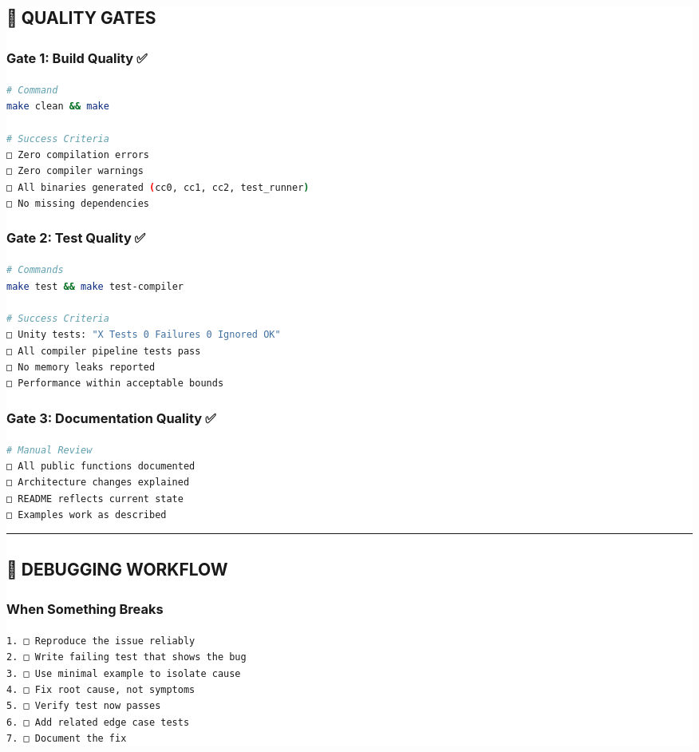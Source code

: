 
## 🎯 **QUALITY GATES**

### Gate 1: Build Quality ✅
```bash
# Command
make clean && make

# Success Criteria
□ Zero compilation errors
□ Zero compiler warnings  
□ All binaries generated (cc0, cc1, cc2, test_runner)
□ No missing dependencies
```

### Gate 2: Test Quality ✅
```bash
# Commands
make test && make test-compiler

# Success Criteria  
□ Unity tests: "X Tests 0 Failures 0 Ignored OK"
□ All compiler pipeline tests pass
□ No memory leaks reported
□ Performance within acceptable bounds
```

### Gate 3: Documentation Quality ✅
```bash
# Manual Review
□ All public functions documented
□ Architecture changes explained
□ README reflects current state
□ Examples work as described
```

---

## 🔧 **DEBUGGING WORKFLOW**

### When Something Breaks
```bash
1. □ Reproduce the issue reliably
2. □ Write failing test that shows the bug
3. □ Use minimal example to isolate cause
4. □ Fix root cause, not symptoms
5. □ Verify test now passes
6. □ Add related edge case tests
7. □ Document the fix
```
